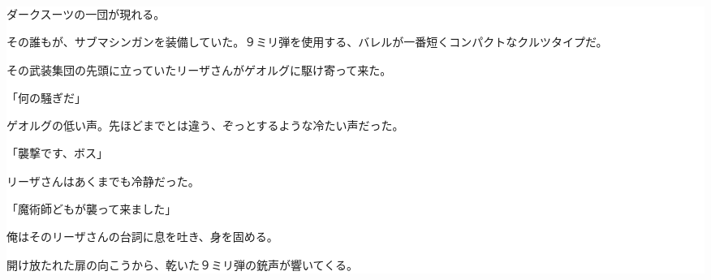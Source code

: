  </p>
 <p id="L400">
  ダークスーツの一団が現れる。
 </p>
 <p id="L401">
  その誰もが、サブマシンガンを装備していた。９ミリ弾を使用する、バレルが一番短くコンパクトなクルツタイプだ。
 </p>
 <p id="L402">
  その武装集団の先頭に立っていたリーザさんがゲオルグに駆け寄って来た。
 </p>
 <p id="L403">
  「何の騒ぎだ」
 </p>
 <p id="L404">
  ゲオルグの低い声。先ほどまでとは違う、ぞっとするような冷たい声だった。
 </p>
 <p id="L405">
  「襲撃です、ボス」
 </p>
 <p id="L406">
  リーザさんはあくまでも冷静だった。
 </p>
 <p id="L407">
  「魔術師どもが襲って来ました」
 </p>
 <p id="L408">
  俺はそのリーザさんの台詞に息を吐き、身を固める。
 </p>
 <p id="L409">
  開け放たれた扉の向こうから、乾いた９ミリ弾の銃声が響いてくる。
 </p>
</div>

